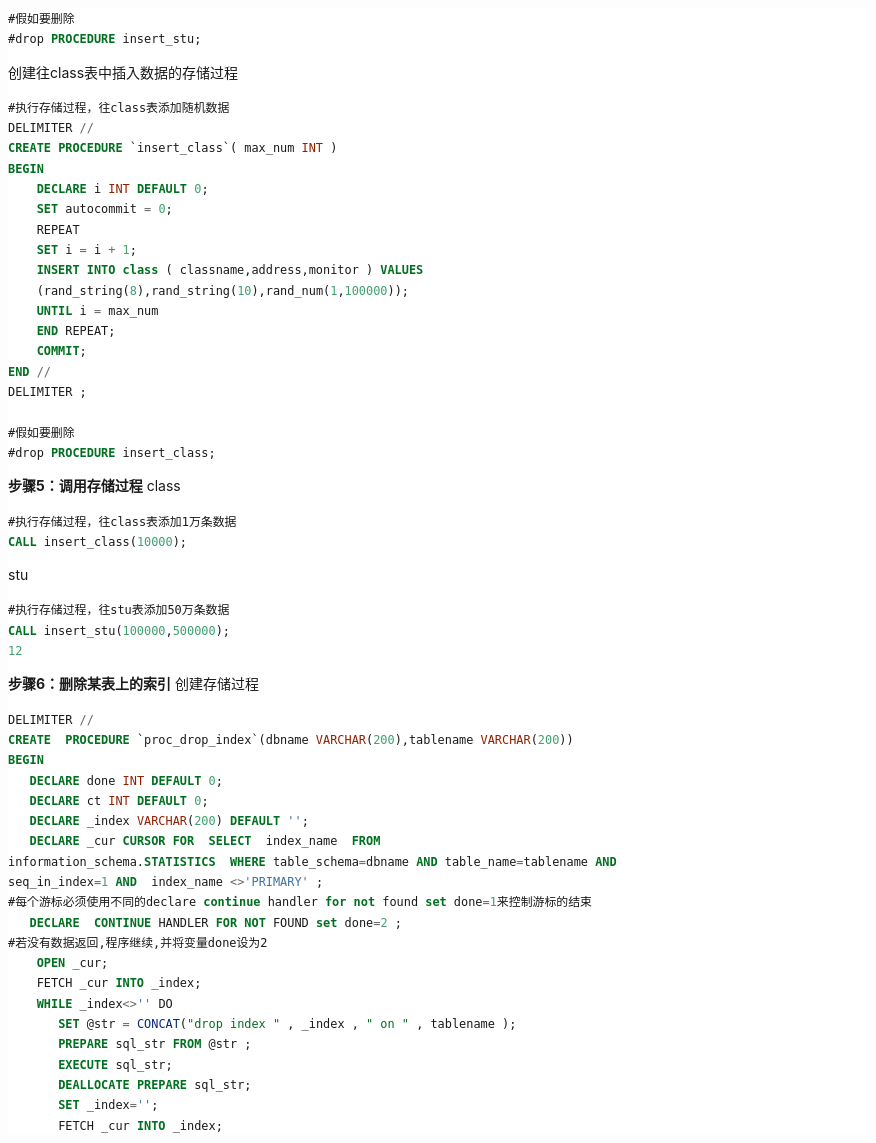 ```sql
#假如要删除
#drop PROCEDURE insert_stu;
```

创建往class表中插入数据的存储过程

```sql
#执行存储过程，往class表添加随机数据
DELIMITER //
CREATE PROCEDURE `insert_class`( max_num INT )
BEGIN 
	DECLARE i INT DEFAULT 0; 
	SET autocommit = 0;  
	REPEAT 
	SET i = i + 1; 
	INSERT INTO class ( classname,address,monitor ) VALUES
	(rand_string(8),rand_string(10),rand_num(1,100000)); 
	UNTIL i = max_num 
	END REPEAT; 
	COMMIT;
END //
DELIMITER ;

#假如要删除
#drop PROCEDURE insert_class;
```

**步骤5：调用存储过程**
class

```sql
#执行存储过程，往class表添加1万条数据 
CALL insert_class(10000);
```

stu

```sql
#执行存储过程，往stu表添加50万条数据 
CALL insert_stu(100000,500000);
12
```

**步骤6：删除某表上的索引**
创建存储过程

```sql
DELIMITER //
CREATE  PROCEDURE `proc_drop_index`(dbname VARCHAR(200),tablename VARCHAR(200))
BEGIN
   DECLARE done INT DEFAULT 0;
   DECLARE ct INT DEFAULT 0;
   DECLARE _index VARCHAR(200) DEFAULT '';
   DECLARE _cur CURSOR FOR  SELECT  index_name  FROM
information_schema.STATISTICS  WHERE table_schema=dbname AND table_name=tablename AND
seq_in_index=1 AND  index_name <>'PRIMARY' ;
#每个游标必须使用不同的declare continue handler for not found set done=1来控制游标的结束
   DECLARE  CONTINUE HANDLER FOR NOT FOUND set done=2 ;   
#若没有数据返回,程序继续,并将变量done设为2
    OPEN _cur;
    FETCH _cur INTO _index;
    WHILE _index<>'' DO
       SET @str = CONCAT("drop index " , _index , " on " , tablename );
       PREPARE sql_str FROM @str ;
       EXECUTE sql_str;
       DEALLOCATE PREPARE sql_str;
       SET _index='';
       FETCH _cur INTO _index;
```